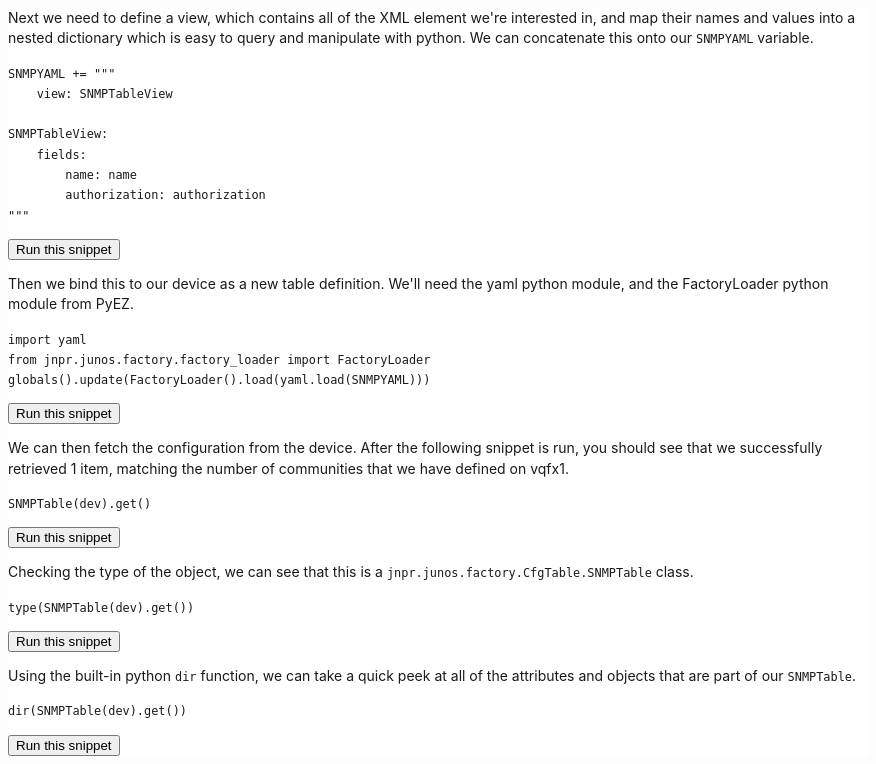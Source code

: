 Next we need to define a view, which contains all of the XML element we're interested in, and map their names and values into a nested dictionary which is easy to query and manipulate with python.  We can concatenate this onto our `SNMPYAML` variable.

```
SNMPYAML += """
    view: SNMPTableView

SNMPTableView:
    fields:
        name: name
        authorization: authorization
"""
```
<button type="button" class="btn btn-primary btn-sm" onclick="runSnippetInTab('linux1', this)">Run this snippet</button>

Then we bind this to our device as a new table definition.  We'll need the yaml python module, and the FactoryLoader python module from PyEZ.

```
import yaml
from jnpr.junos.factory.factory_loader import FactoryLoader
globals().update(FactoryLoader().load(yaml.load(SNMPYAML)))
```
<button type="button" class="btn btn-primary btn-sm" onclick="runSnippetInTab('linux1', this)">Run this snippet</button>

We can then fetch the configuration from the device. After the following snippet is run, you should see that we successfully retrieved 1 item, matching the number of communities that we have defined on vqfx1.

```
SNMPTable(dev).get()
```

<button type="button" class="btn btn-primary btn-sm" onclick="runSnippetInTab('linux1', this)">Run this snippet</button>

Checking the type of the object, we can see that this is a `jnpr.junos.factory.CfgTable.SNMPTable` class.

```
type(SNMPTable(dev).get())
```

<button type="button" class="btn btn-primary btn-sm" onclick="runSnippetInTab('linux1', this)">Run this snippet</button>

Using the built-in python `dir` function, we can take a quick peek at all of the attributes and objects that are part of our `SNMPTable`.

```
dir(SNMPTable(dev).get())
```

<button type="button" class="btn btn-primary btn-sm" onclick="runSnippetInTab('linux1', this)">Run this snippet</button>
